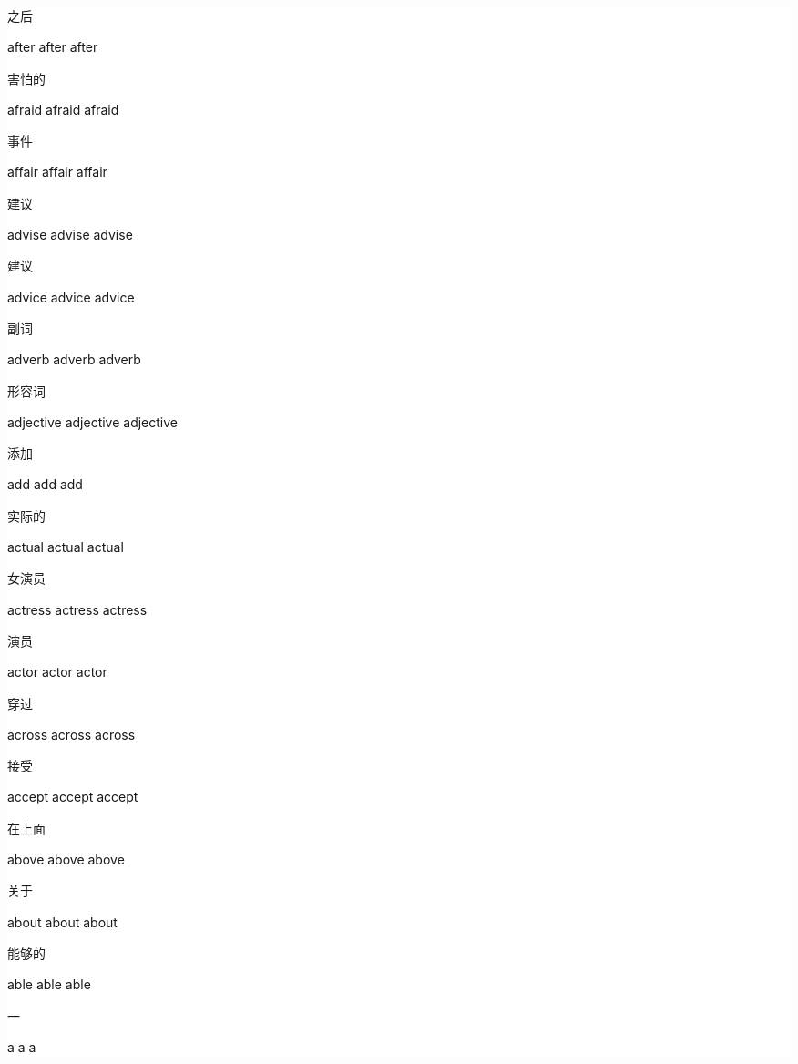 之后

 after after after

害怕的

 afraid afraid afraid

事件

 affair affair affair

建议

 advise advise advise

建议

 advice advice advice

副词

 adverb adverb adverb

形容词

 adjective adjective adjective

添加

 add add add

实际的

 actual actual actual

女演员

 actress actress actress

演员

 actor actor actor

穿过

 across across across

接受

 accept accept accept

在上面

 above above above

关于

 about about about

能够的

 able able able

一

 a a a
